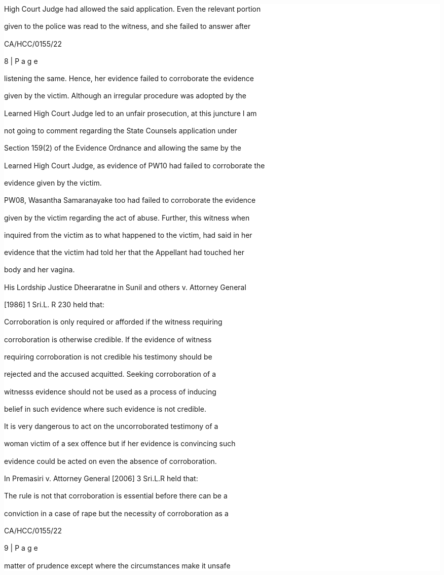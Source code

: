 High Court Judge had allowed the said application. Even the relevant portion

given to the police was read to the witness, and she failed to answer after

CA/HCC/0155/22

8 | P a g e

listening the same. Hence, her evidence failed to corroborate the evidence

given by the victim. Although an irregular procedure was adopted by the

Learned High Court Judge led to an unfair prosecution, at this juncture I am

not going to comment regarding the State Counsels application under

Section 159(2) of the Evidence Ordnance and allowing the same by the

Learned High Court Judge, as evidence of PW10 had failed to corroborate the

evidence given by the victim.

PW08, Wasantha Samaranayake too had failed to corroborate the evidence

given by the victim regarding the act of abuse. Further, this witness when

inquired from the victim as to what happened to the victim, had said in her

evidence that the victim had told her that the Appellant had touched her

body and her vagina.

His Lordship Justice Dheeraratne in Sunil and others v. Attorney General

[1986] 1 Sri.L. R 230 held that:

Corroboration is only required or afforded if the witness requiring

corroboration is otherwise credible. If the evidence of witness

requiring corroboration is not credible his testimony should be

rejected and the accused acquitted. Seeking corroboration of a

witnesss evidence should not be used as a process of inducing

belief in such evidence where such evidence is not credible.

It is very dangerous to act on the uncorroborated testimony of a

woman victim of a sex offence but if her evidence is convincing such

evidence could be acted on even the absence of corroboration.

In Premasiri v. Attorney General [2006] 3 Sri.L.R held that:

The rule is not that corroboration is essential before there can be a

conviction in a case of rape but the necessity of corroboration as a

CA/HCC/0155/22

9 | P a g e

matter of prudence except where the circumstances make it unsafe
